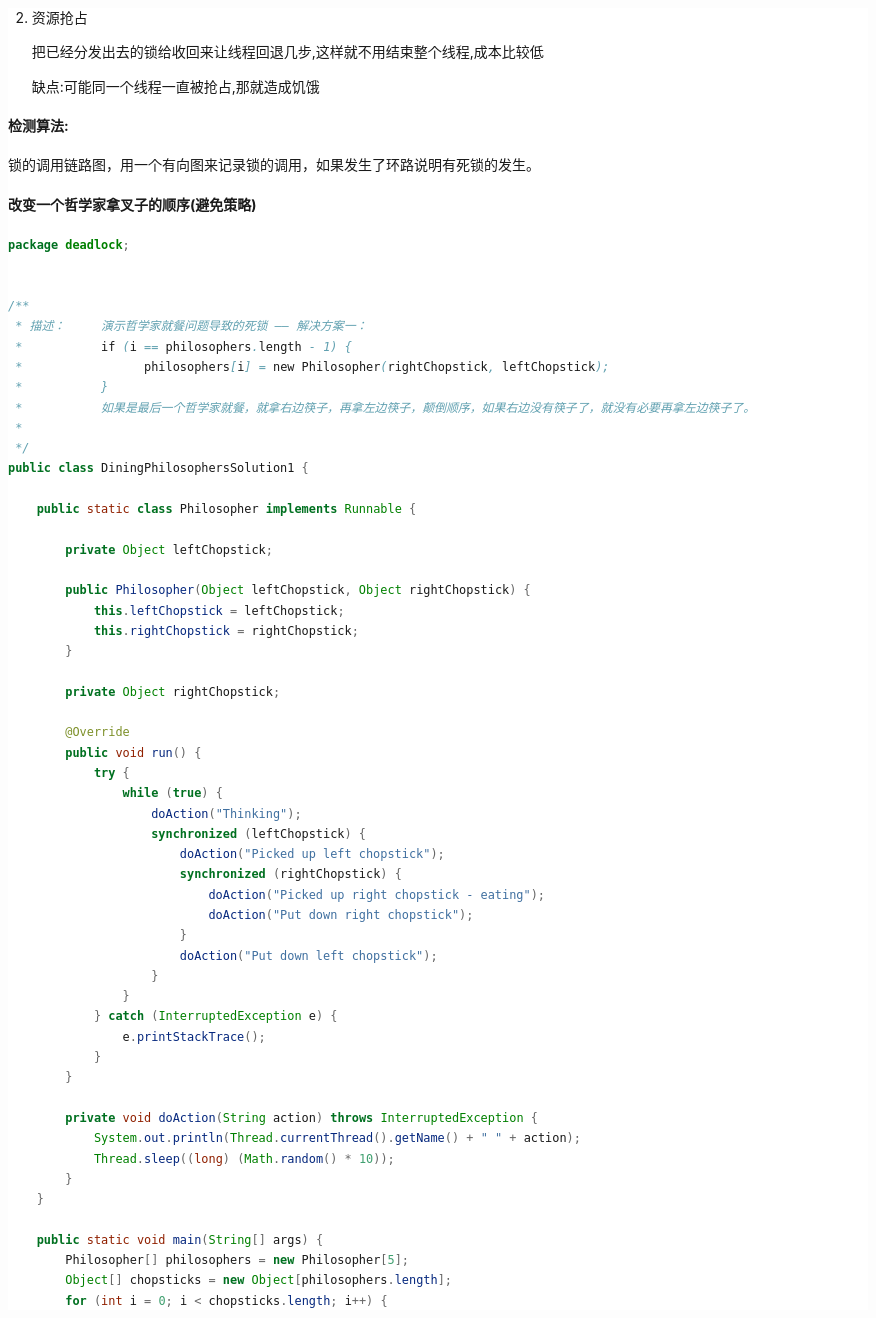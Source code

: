 2. 资源抢占

   把已经分发出去的锁给收回来让线程回退几步,这样就不用结束整个线程,成本比较低

   缺点:可能同一个线程一直被抢占,那就造成饥饿

#### **检测算法:**

锁的调用链路图，用一个有向图来记录锁的调用，如果发生了环路说明有死锁的发生。

#### 改变一个哲学家拿叉子的顺序(避免策略)

```java
package deadlock;


/**
 * 描述：     演示哲学家就餐问题导致的死锁 —— 解决方案一：
 *           if (i == philosophers.length - 1) {
 *                 philosophers[i] = new Philosopher(rightChopstick, leftChopstick);
 *           }
 *           如果是最后一个哲学家就餐，就拿右边筷子，再拿左边筷子，颠倒顺序，如果右边没有筷子了，就没有必要再拿左边筷子了。
 *
 */
public class DiningPhilosophersSolution1 {

    public static class Philosopher implements Runnable {

        private Object leftChopstick;

        public Philosopher(Object leftChopstick, Object rightChopstick) {
            this.leftChopstick = leftChopstick;
            this.rightChopstick = rightChopstick;
        }

        private Object rightChopstick;

        @Override
        public void run() {
            try {
                while (true) {
                    doAction("Thinking");
                    synchronized (leftChopstick) {
                        doAction("Picked up left chopstick");
                        synchronized (rightChopstick) {
                            doAction("Picked up right chopstick - eating");
                            doAction("Put down right chopstick");
                        }
                        doAction("Put down left chopstick");
                    }
                }
            } catch (InterruptedException e) {
                e.printStackTrace();
            }
        }

        private void doAction(String action) throws InterruptedException {
            System.out.println(Thread.currentThread().getName() + " " + action);
            Thread.sleep((long) (Math.random() * 10));
        }
    }

    public static void main(String[] args) {
        Philosopher[] philosophers = new Philosopher[5];
        Object[] chopsticks = new Object[philosophers.length];
        for (int i = 0; i < chopsticks.length; i++) {
```